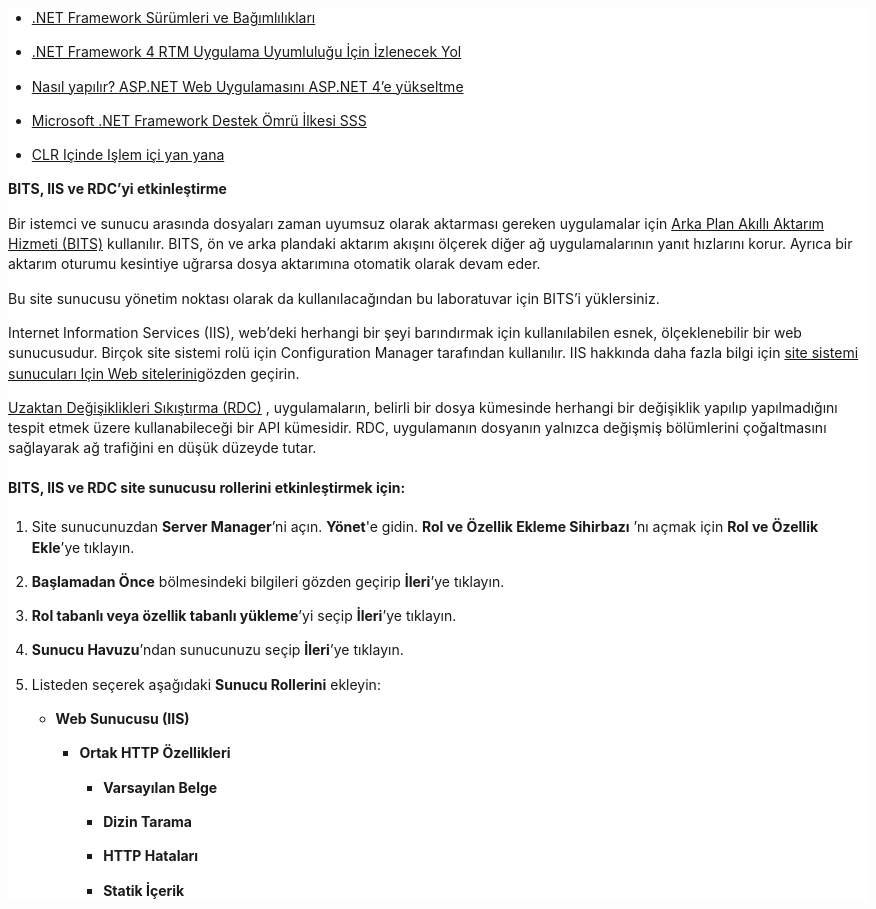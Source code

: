 -   [.NET Framework Sürümleri ve Bağımlılıkları](https://technet.microsoft.com/library/bb822049.aspx)  

-   [.NET Framework 4 RTM Uygulama Uyumluluğu İçin İzlenecek Yol](https://technet.microsoft.com/library/dd889541.aspx)  

-   [Nasıl yapılır? ASP.NET Web Uygulamasını ASP.NET 4’e yükseltme](https://technet.microsoft.com/library/dd483478\(VS.100\).aspx)  

-   [Microsoft .NET Framework Destek Ömrü İlkesi SSS](https://support.microsoft.com/en-us/gp/framework_faq?WT.mc_id=azurebg_email_Trans_943_NET452_Update)  

-   [CLR Içinde Işlem içi yan yana](https://msdn.microsoft.com/magazine/ee819091.aspx)  

**BITS, IIS ve RDC’yi etkinleştirme**  

Bir istemci ve sunucu arasında dosyaları zaman uyumsuz olarak aktarması gereken uygulamalar için [Arka Plan Akıllı Aktarım Hizmeti (BITS)](https://technet.microsoft.com/library/dn282296.aspx) kullanılır. BITS, ön ve arka plandaki aktarım akışını ölçerek diğer ağ uygulamalarının yanıt hızlarını korur. Ayrıca bir aktarım oturumu kesintiye uğrarsa dosya aktarımına otomatik olarak devam eder.  

Bu site sunucusu yönetim noktası olarak da kullanılacağından bu laboratuvar için BITS’i yüklersiniz.  

Internet Information Services (IIS), web’deki herhangi bir şeyi barındırmak için kullanılabilen esnek, ölçeklenebilir bir web sunucusudur. Birçok site sistemi rolü için Configuration Manager tarafından kullanılır. IIS hakkında daha fazla bilgi için [site sistemi sunucuları Için Web sitelerini](../../core/plan-design/network/websites-for-site-system-servers.md)gözden geçirin.  

[Uzaktan Değişiklikleri Sıkıştırma (RDC)](https://technet.microsoft.com/library/cc754372.aspx) , uygulamaların, belirli bir dosya kümesinde herhangi bir değişiklik yapılıp yapılmadığını tespit etmek üzere kullanabileceği bir API kümesidir. RDC, uygulamanın dosyanın yalnızca değişmiş bölümlerini çoğaltmasını sağlayarak ağ trafiğini en düşük düzeyde tutar.  

#### <a name="to-enable-bits-iis-and-rdc-site-server-roles"></a>BITS, IIS ve RDC site sunucusu rollerini etkinleştirmek için:  

1.  Site sunucunuzdan **Server Manager**’ni açın. **Yönet**'e gidin. **Rol ve Özellik Ekleme Sihirbazı** ’nı açmak için **Rol ve Özellik Ekle**’ye tıklayın.  

2.  **Başlamadan Önce** bölmesindeki bilgileri gözden geçirip **İleri**’ye tıklayın.  

3.  **Rol tabanlı veya özellik tabanlı yükleme**’yi seçip **İleri**’ye tıklayın.  

4.  **Sunucu Havuzu**’ndan sunucunuzu seçip **İleri**’ye tıklayın.  

5.  Listeden seçerek aşağıdaki **Sunucu Rollerini** ekleyin:  

    -   **Web Sunucusu (IIS)**  

        -   **Ortak HTTP Özellikleri**  

            -   **Varsayılan Belge**  

            -   **Dizin Tarama**  

            -   **HTTP Hataları**  

            -   **Statik İçerik**  
